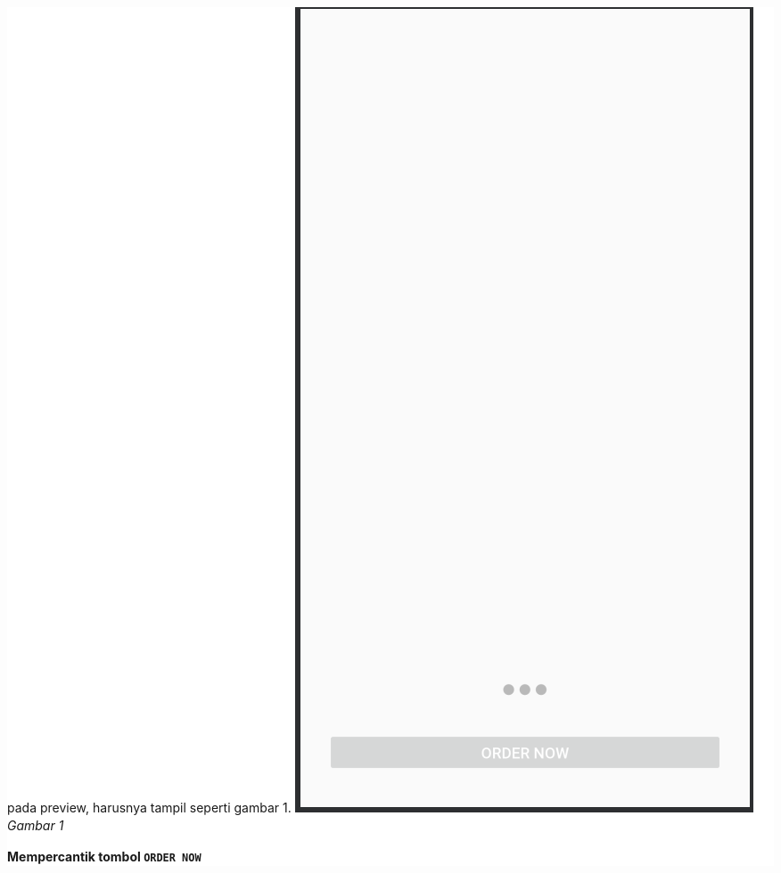    pada preview, harusnya tampil seperti gambar 1.
   ![Gambar 1](/../img/06-04-2019/gambar1.png)
   *Gambar 1*


**Mempercantik tombol `ORDER NOW`**
